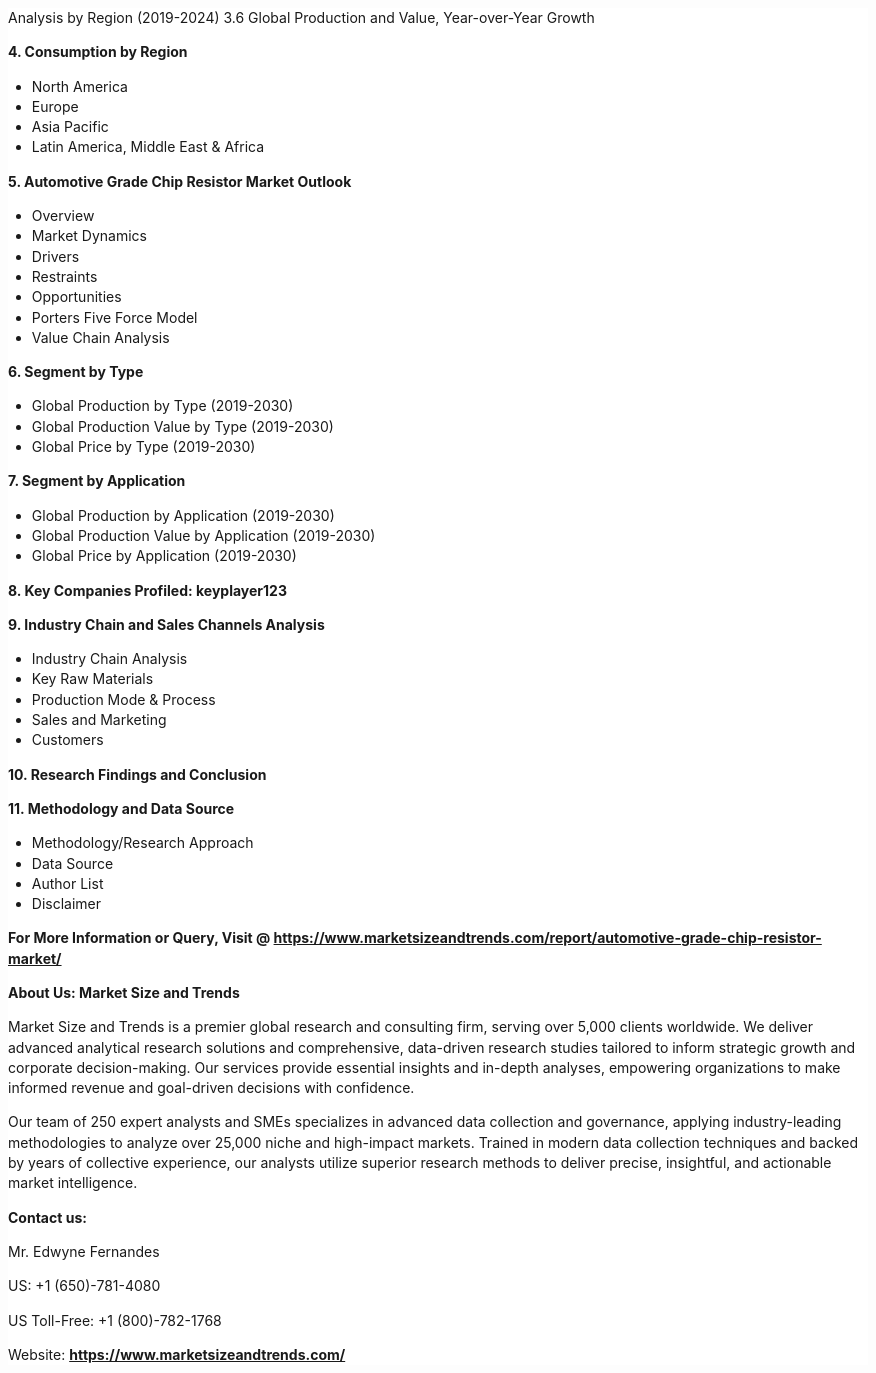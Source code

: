 Analysis by Region (2019-2024) 3.6 Global Production and Value, Year-over-Year Growth</li></ul><p><strong>4. Consumption by Region</strong></p><ul><li>North America</li><li>Europe</li><li>Asia Pacific</li><li>Latin America, Middle East &amp; Africa</li></ul><p><strong>5. Automotive Grade Chip Resistor Market Outlook</strong></p><ul><li>Overview</li><li>Market Dynamics</li><li>Drivers</li><li>Restraints</li><li>Opportunities</li><li>Porters Five Force Model</li><li>Value Chain Analysis&nbsp;</li></ul><p><strong>6. Segment by Type</strong></p><ul><li>Global Production by Type (2019-2030)</li><li>Global Production Value by Type (2019-2030)</li><li>Global Price by Type (2019-2030)</li></ul><p><strong>7. Segment by Application</strong></p><ul><li>Global Production by Application (2019-2030)</li><li>Global Production Value by Application (2019-2030)</li><li>Global Price by Application (2019-2030)</li></ul><p><strong>8. Key Companies Profiled: keyplayer123</strong></p><p><strong>9. Industry Chain and Sales Channels Analysis</strong></p><ul><li>Industry Chain Analysis</li><li>Key Raw Materials</li><li>Production Mode &amp; Process</li><li>Sales and Marketing</li><li>Customers</li></ul><p><strong>10. Research Findings and Conclusion</strong></p><p><strong>11. Methodology and Data Source</strong></p><ul><li>Methodology/Research Approach</li><li>Data Source</li><li>Author List</li><li>Disclaimer</li></ul></p><p><strong>For More Information or Query, Visit @ <a href="https://www.marketsizeandtrends.com/report/automotive-grade-chip-resistor-market/">https://www.marketsizeandtrends.com/report/automotive-grade-chip-resistor-market/</a></strong></p><p><strong>About Us: Market Size and Trends</strong></p><p>Market Size and Trends is a premier global research and consulting firm, serving over 5,000 clients worldwide. We deliver advanced analytical research solutions and comprehensive, data-driven research studies tailored to inform strategic growth and corporate decision-making. Our services provide essential insights and in-depth analyses, empowering organizations to make informed revenue and goal-driven decisions with confidence.</p><p>Our team of 250 expert analysts and SMEs specializes in advanced data collection and governance, applying industry-leading methodologies to analyze over 25,000 niche and high-impact markets. Trained in modern data collection techniques and backed by years of collective experience, our analysts utilize superior research methods to deliver precise, insightful, and actionable market intelligence.</p><p><strong>Contact us:</strong></p><p>Mr. Edwyne Fernandes</p><p>US: +1 (650)-781-4080</p><p>US Toll-Free: +1 (800)-782-1768</p><p>Website: <strong><a href="https://www.marketsizeandtrends.com/">https://www.marketsizeandtrends.com/</a></strong></p>
